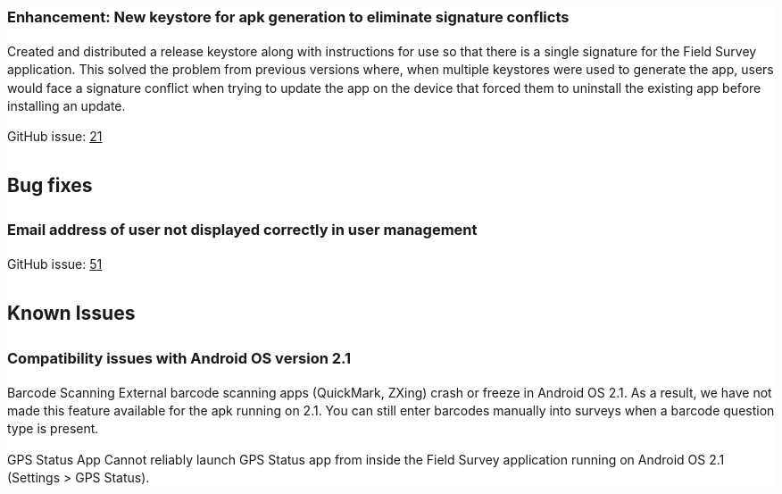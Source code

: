 ### Enhancement: New keystore for apk generation to eliminate signature conflicts
Created and distributed a release keystore along with instructions for use so that there is a single signature for the Field Survey application. This solved the problem from previous versions where, when multiple keystores were used to generate the app, users would face a signature conflict when trying to update the app on the device that forced them to uninstall the existing app before installing an update.

GitHub issue:
[21](https://https://github.com/akvo/akvo-flow/issues/21)


Bug fixes
----
### Email address of user not displayed correctly in user management

GitHub issue:
[51](https://https://github.com/akvo/akvo-flow/issues/51)


Known Issues
----
### Compatibility issues with Android OS version 2.1

Barcode Scanning
External barcode scanning apps (QuickMark, ZXing) crash or freeze in Android OS 2.1. As a result, we have not made this feature available for the apk running on 2.1. You can still enter barcodes manually into surveys when a barcode question type is present.

GPS Status App
Cannot reliably launch GPS Status app from inside the Field Survey application running on Android OS 2.1 (Settings > GPS Status).
